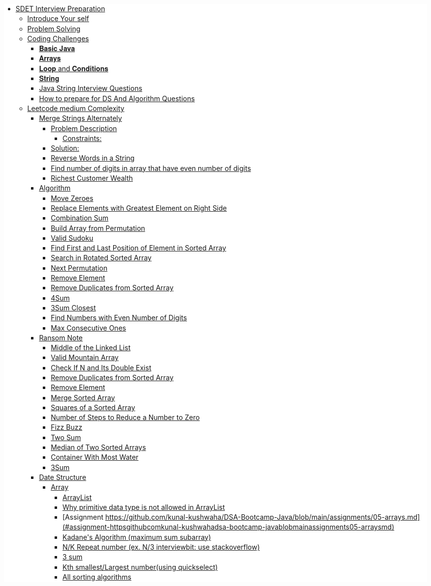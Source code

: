 
* [SDET Interview Preparation](#sdet-interview-preparation)
    * [Introduce Your self](#introduce-your-self)
  * [Problem Solving](#problem-solving)
  * [Coding Challenges](#coding-challenges)
      * [𝐁𝐚𝐬𝐢𝐜 𝐉𝐚𝐯𝐚](#𝐁𝐚𝐬𝐢𝐜-𝐉𝐚𝐯𝐚)
      * [𝐀𝐫𝐫𝐚𝐲𝐬](#𝐀𝐫𝐫𝐚𝐲𝐬)
      * [𝐋𝐨𝐨𝐩 and 𝐂𝐨𝐧𝐝𝐢𝐭𝐢𝐨𝐧𝐬](#𝐋𝐨𝐨𝐩-and-𝐂𝐨𝐧𝐝𝐢𝐭𝐢𝐨𝐧𝐬)
      * [𝐒𝐭𝐫𝐢𝐧𝐠](#𝐒𝐭𝐫𝐢𝐧𝐠)
      * [Java String Interview Questions](#java-string-interview-questions)
    * [How to prepare for DS And Algorithm Questions](#how-to-prepare-for-ds-and-algorithm-questions)
  * [Leetcode medium Complexity](#leetcode-medium-complexity)
    * [Merge Strings Alternately](#merge-strings-alternately)
      * [Problem Description](#problem-description)
        * [Constraints:](#constraints)
      * [Solution:](#solution)
      * [Reverse Words in a String](#reverse-words-in-a-string)
      * [Find number of digits in array that have even number of digits](#find-number-of-digits-in-array-that-have-even-number-of-digits)
      * [Richest Customer Wealth](#richest-customer-wealth)
    * [Algorithm](#algorithm)
      * [Move Zeroes](#move-zeroes)
      * [Replace Elements with Greatest Element on Right Side](#replace-elements-with-greatest-element-on-right-side)
      * [Combination Sum](#combination-sum)
      * [Build Array from Permutation](#build-array-from-permutation)
      * [Valid Sudoku](#valid-sudoku)
      * [Find First and Last Position of Element in Sorted Array](#find-first-and-last-position-of-element-in-sorted-array)
      * [Search in Rotated Sorted Array](#search-in-rotated-sorted-array)
      * [Next Permutation](#next-permutation)
      * [Remove Element](#remove-element)
      * [Remove Duplicates from Sorted Array](#remove-duplicates-from-sorted-array)
      * [4Sum](#4sum)
      * [3Sum Closest](#3sum-closest)
      * [Find Numbers with Even Number of Digits](#find-numbers-with-even-number-of-digits)
      * [Max Consecutive Ones](#max-consecutive-ones)
    * [Ransom Note](#ransom-note)
      * [Middle of the Linked List](#middle-of-the-linked-list)
      * [Valid Mountain Array](#valid-mountain-array)
      * [Check If N and Its Double Exist](#check-if-n-and-its-double-exist)
      * [Remove Duplicates from Sorted Array](#remove-duplicates-from-sorted-array-1)
      * [Remove Element](#remove-element-1)
      * [Merge Sorted Array](#merge-sorted-array)
      * [Squares of a Sorted Array](#squares-of-a-sorted-array)
      * [Number of Steps to Reduce a Number to Zero](#number-of-steps-to-reduce-a-number-to-zero)
      * [Fizz Buzz](#fizz-buzz)
      * [Two Sum](#two-sum)
      * [Median of Two Sorted Arrays](#median-of-two-sorted-arrays)
      * [Container With Most Water](#container-with-most-water)
      * [3Sum](#3sum)
    * [Date Structure](#date-structure)
      * [Array](#array)
        * [ArrayList](#arraylist)
        * [Why primitive data type is not allowed in ArrayList](#why-primitive-data-type-is-not-allowed-in-arraylist)
        * [Assignment https://github.com/kunal-kushwaha/DSA-Bootcamp-Java/blob/main/assignments/05-arrays.md](#assignment-httpsgithubcomkunal-kushwahadsa-bootcamp-javablobmainassignments05-arraysmd)
        * [Kadane's Algorithm (maximum sum subarray)](#kadanes-algorithm-maximum-sum-subarray)
        * [N/K Repeat number (ex. N/3 interviewbit: use stackoverflow)](#nk-repeat-number-ex-n3-interviewbit-use-stackoverflow)
        * [3 sum](#3-sum)
        * [Kth smallest/Largest number(using quickselect)](#kth-smallestlargest-numberusing-quickselect)
        * [All sorting algorithms](#all-sorting-algorithms)